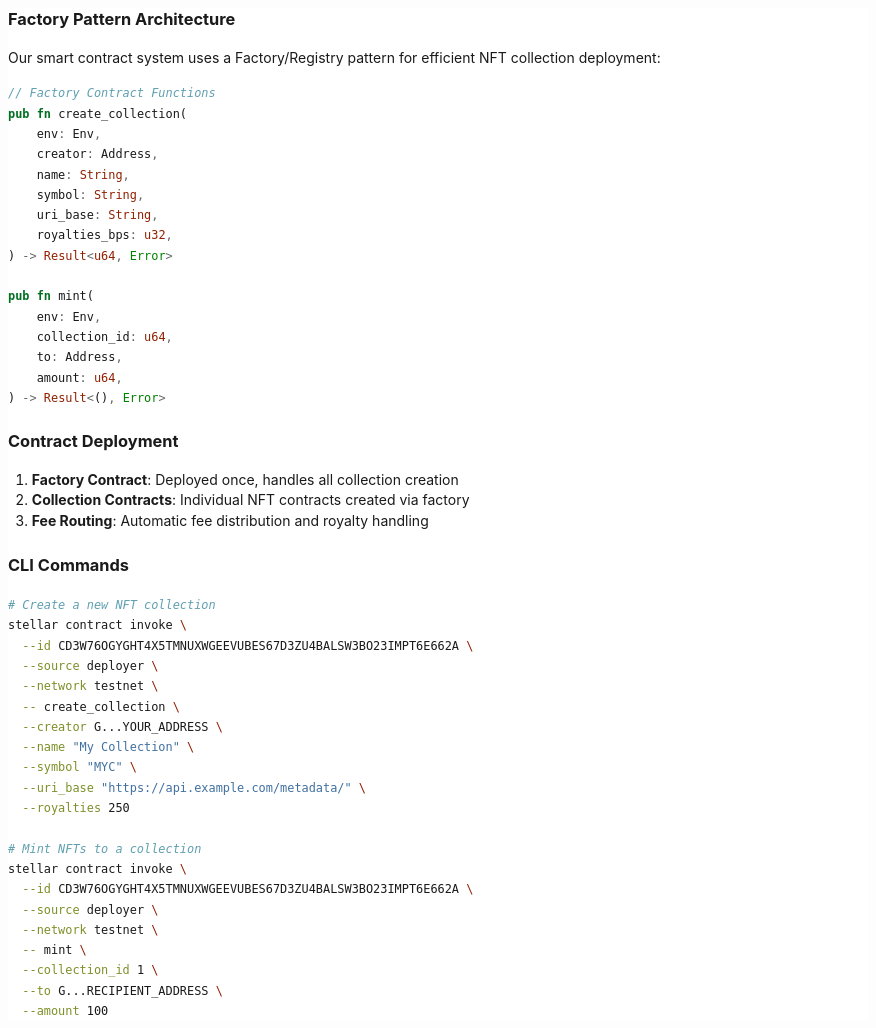### Factory Pattern Architecture

Our smart contract system uses a Factory/Registry pattern for efficient NFT collection deployment:

```rust
// Factory Contract Functions
pub fn create_collection(
    env: Env,
    creator: Address,
    name: String,
    symbol: String,
    uri_base: String,
    royalties_bps: u32,
) -> Result<u64, Error>

pub fn mint(
    env: Env,
    collection_id: u64,
    to: Address,
    amount: u64,
) -> Result<(), Error>
```

### Contract Deployment

1. **Factory Contract**: Deployed once, handles all collection creation
2. **Collection Contracts**: Individual NFT contracts created via factory
3. **Fee Routing**: Automatic fee distribution and royalty handling

### CLI Commands

```bash
# Create a new NFT collection
stellar contract invoke \
  --id CD3W76OGYGHT4X5TMNUXWGEEVUBES67D3ZU4BALSW3BO23IMPT6E662A \
  --source deployer \
  --network testnet \
  -- create_collection \
  --creator G...YOUR_ADDRESS \
  --name "My Collection" \
  --symbol "MYC" \
  --uri_base "https://api.example.com/metadata/" \
  --royalties 250

# Mint NFTs to a collection
stellar contract invoke \
  --id CD3W76OGYGHT4X5TMNUXWGEEVUBES67D3ZU4BALSW3BO23IMPT6E662A \
  --source deployer \
  --network testnet \
  -- mint \
  --collection_id 1 \
  --to G...RECIPIENT_ADDRESS \
  --amount 100
```
